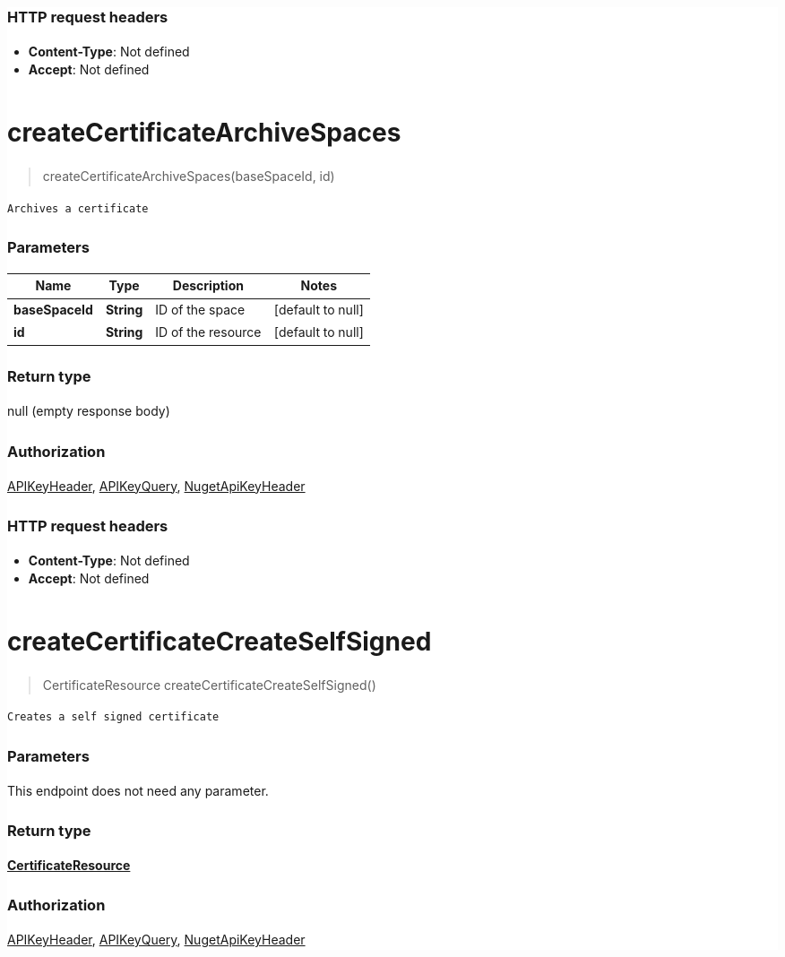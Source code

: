 ### HTTP request headers

- **Content-Type**: Not defined
- **Accept**: Not defined

<a name="createCertificateArchiveSpaces"></a>
# **createCertificateArchiveSpaces**
> createCertificateArchiveSpaces(baseSpaceId, id)



    Archives a certificate

### Parameters

Name | Type | Description  | Notes
------------- | ------------- | ------------- | -------------
 **baseSpaceId** | **String**| ID of the space | [default to null]
 **id** | **String**| ID of the resource | [default to null]

### Return type

null (empty response body)

### Authorization

[APIKeyHeader](../README.md#APIKeyHeader), [APIKeyQuery](../README.md#APIKeyQuery), [NugetApiKeyHeader](../README.md#NugetApiKeyHeader)

### HTTP request headers

- **Content-Type**: Not defined
- **Accept**: Not defined

<a name="createCertificateCreateSelfSigned"></a>
# **createCertificateCreateSelfSigned**
> CertificateResource createCertificateCreateSelfSigned()



    Creates a self signed certificate

### Parameters
This endpoint does not need any parameter.

### Return type

[**CertificateResource**](../model/CertificateResource.md)

### Authorization

[APIKeyHeader](../README.md#APIKeyHeader), [APIKeyQuery](../README.md#APIKeyQuery), [NugetApiKeyHeader](../README.md#NugetApiKeyHeader)
